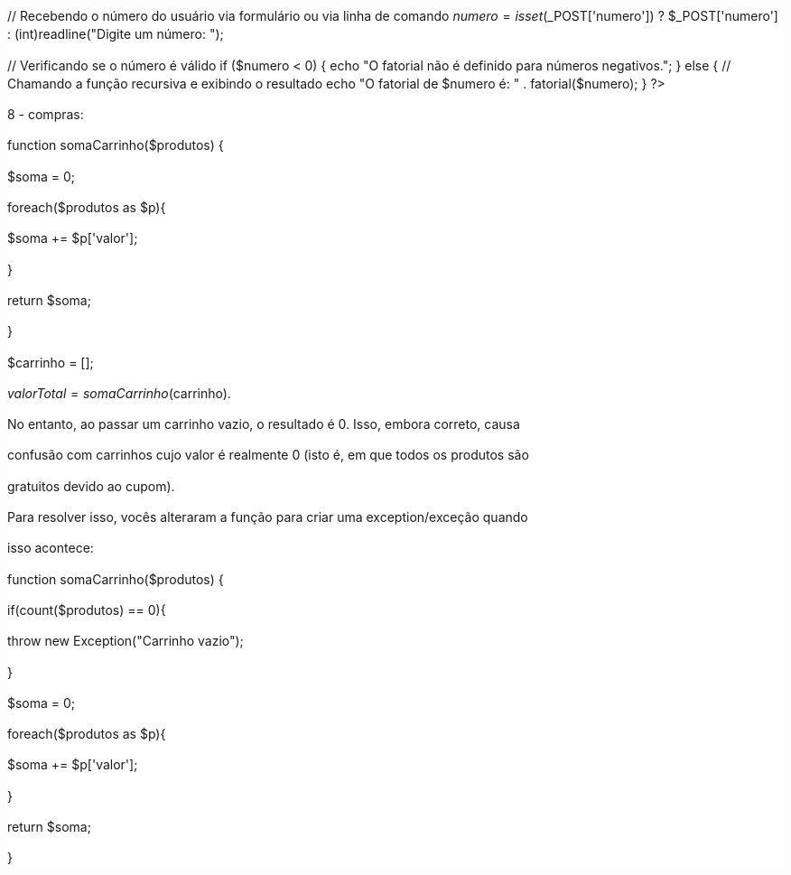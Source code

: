 // Recebendo o número do usuário via formulário ou via linha de comando
$numero = isset($_POST['numero']) ? $_POST['numero'] : (int)readline("Digite um número: ");

// Verificando se o número é válido
if ($numero < 0) {
    echo "O fatorial não é definido para números negativos.";
} else {
    // Chamando a função recursiva e exibindo o resultado
    echo "O fatorial de $numero é: " . fatorial($numero);
}
?>


8 - 
compras:

function somaCarrinho($produtos) {

$soma = 0;

foreach($produtos as $p){

$soma += $p['valor'];

}

return $soma;

}

$carrinho = [];

$valorTotal = somaCarrinho($carrinho).

No entanto, ao passar um carrinho vazio, o resultado é 0. Isso, embora correto, causa

confusão com carrinhos cujo valor é realmente 0 (isto é, em que todos os produtos são

gratuitos devido ao cupom).

Para resolver isso, vocês alteraram a função para criar uma exception/exceção quando

isso acontece:

function somaCarrinho($produtos) {

if(count($produtos) == 0){

throw new Exception("Carrinho vazio");

}

$soma = 0;

foreach($produtos as $p){

$soma += $p['valor'];

}

return $soma;

}
